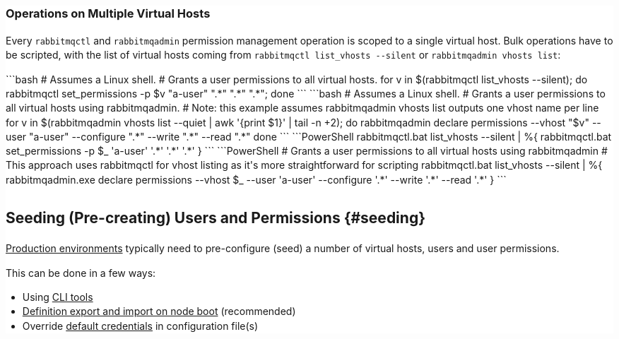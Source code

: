 ### Operations on Multiple Virtual Hosts

Every `rabbitmqctl` and `rabbitmqadmin` permission management operation is scoped to a single virtual host.
Bulk operations have to be scripted, with the list of virtual hosts coming from `rabbitmqctl list_vhosts --silent` or `rabbitmqadmin vhosts list`:

<Tabs groupId="examples">
<TabItem value="bash" label="rabbitmqctl with bash" default>
```bash
# Assumes a Linux shell.
# Grants a user permissions to all virtual hosts.
for v in $(rabbitmqctl list_vhosts --silent); do rabbitmqctl set_permissions -p $v "a-user" ".*" ".*" ".*"; done
```
</TabItem>

<TabItem value="rabbitmqadmin" label="rabbitmqadmin with bash">
```bash
# Assumes a Linux shell.
# Grants a user permissions to all virtual hosts using rabbitmqadmin.
# Note: this example assumes rabbitmqadmin vhosts list outputs one vhost name per line
for v in $(rabbitmqadmin vhosts list --quiet | awk '{print $1}' | tail -n +2); do 
  rabbitmqadmin declare permissions --vhost "$v" --user "a-user" --configure ".*" --write ".*" --read ".*"
done
```
</TabItem>

<TabItem value="PowerShell" label="rabbitmqctl with PowerShell">
```PowerShell
rabbitmqctl.bat list_vhosts --silent | %{ rabbitmqctl.bat set_permissions -p $_ 'a-user' '.*' '.*' '.*' }
```
</TabItem>

<TabItem value="rabbitmqadmin-PowerShell" label="rabbitmqadmin with PowerShell">
```PowerShell
# Grants a user permissions to all virtual hosts using rabbitmqadmin
# This approach uses rabbitmqctl for vhost listing as it's more straightforward for scripting
rabbitmqctl.bat list_vhosts --silent | %{ rabbitmqadmin.exe declare permissions --vhost $_ --user 'a-user' --configure '.*' --write '.*' --read '.*' }
```
</TabItem>
</Tabs>

## Seeding (Pre-creating) Users and Permissions {#seeding}

[Production environments](./production-checklist) typically need to pre-configure (seed) a number
of virtual hosts, users and user permissions.

This can be done in a few ways:

 * Using [CLI tools](./cli)
 * [Definition export and import on node boot](./definitions) (recommended)
 * Override [default credentials](#default-state) in configuration file(s)
